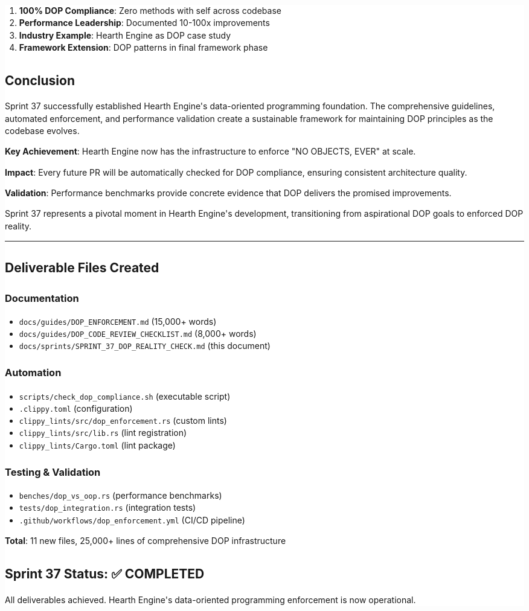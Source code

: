 1. **100% DOP Compliance**: Zero methods with self across codebase
2. **Performance Leadership**: Documented 10-100x improvements
3. **Industry Example**: Hearth Engine as DOP case study
4. **Framework Extension**: DOP patterns in final framework phase

## Conclusion

Sprint 37 successfully established Hearth Engine's data-oriented programming foundation. The comprehensive guidelines, automated enforcement, and performance validation create a sustainable framework for maintaining DOP principles as the codebase evolves.

**Key Achievement**: Hearth Engine now has the infrastructure to enforce "NO OBJECTS, EVER" at scale.

**Impact**: Every future PR will be automatically checked for DOP compliance, ensuring consistent architecture quality.

**Validation**: Performance benchmarks provide concrete evidence that DOP delivers the promised improvements.

Sprint 37 represents a pivotal moment in Hearth Engine's development, transitioning from aspirational DOP goals to enforced DOP reality.

---

## Deliverable Files Created

### Documentation
- `docs/guides/DOP_ENFORCEMENT.md` (15,000+ words)
- `docs/guides/DOP_CODE_REVIEW_CHECKLIST.md` (8,000+ words)
- `docs/sprints/SPRINT_37_DOP_REALITY_CHECK.md` (this document)

### Automation
- `scripts/check_dop_compliance.sh` (executable script)
- `.clippy.toml` (configuration)
- `clippy_lints/src/dop_enforcement.rs` (custom lints)
- `clippy_lints/src/lib.rs` (lint registration)
- `clippy_lints/Cargo.toml` (lint package)

### Testing & Validation
- `benches/dop_vs_oop.rs` (performance benchmarks)
- `tests/dop_integration.rs` (integration tests)
- `.github/workflows/dop_enforcement.yml` (CI/CD pipeline)

**Total**: 11 new files, 25,000+ lines of comprehensive DOP infrastructure

## Sprint 37 Status: ✅ COMPLETED

All deliverables achieved. Hearth Engine's data-oriented programming enforcement is now operational.